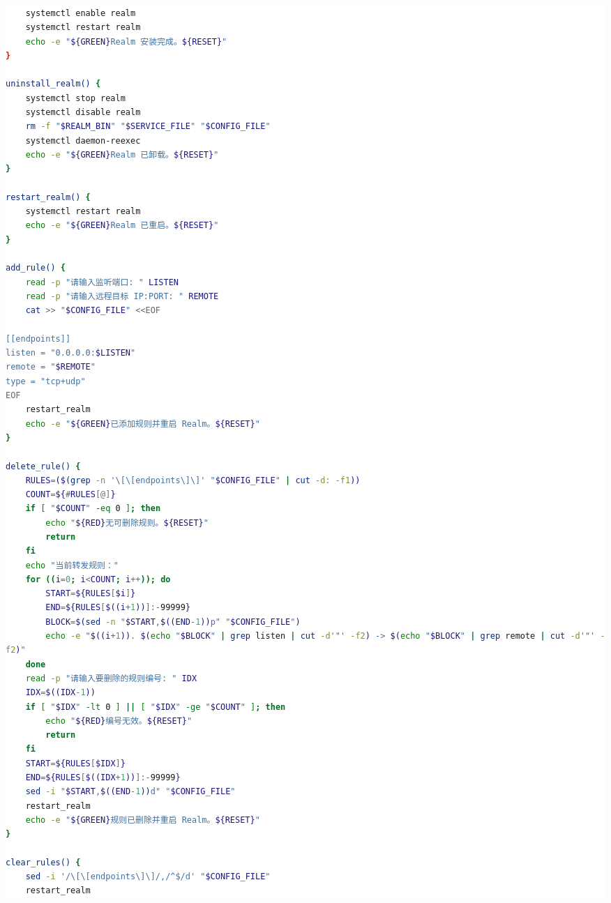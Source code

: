 ```bash
    systemctl enable realm
    systemctl restart realm
    echo -e "${GREEN}Realm 安装完成。${RESET}"
}

uninstall_realm() {
    systemctl stop realm
    systemctl disable realm
    rm -f "$REALM_BIN" "$SERVICE_FILE" "$CONFIG_FILE"
    systemctl daemon-reexec
    echo -e "${GREEN}Realm 已卸载。${RESET}"
}

restart_realm() {
    systemctl restart realm
    echo -e "${GREEN}Realm 已重启。${RESET}"
}

add_rule() {
    read -p "请输入监听端口: " LISTEN
    read -p "请输入远程目标 IP:PORT: " REMOTE
    cat >> "$CONFIG_FILE" <<EOF

[[endpoints]]
listen = "0.0.0.0:$LISTEN"
remote = "$REMOTE"
type = "tcp+udp"
EOF
    restart_realm
    echo -e "${GREEN}已添加规则并重启 Realm。${RESET}"
}

delete_rule() {
    RULES=($(grep -n '\[\[endpoints\]\]' "$CONFIG_FILE" | cut -d: -f1))
    COUNT=${#RULES[@]}
    if [ "$COUNT" -eq 0 ]; then
        echo "${RED}无可删除规则。${RESET}"
        return
    fi
    echo "当前转发规则："
    for ((i=0; i<COUNT; i++)); do
        START=${RULES[$i]}
        END=${RULES[$((i+1))]:-99999}
        BLOCK=$(sed -n "$START,$((END-1))p" "$CONFIG_FILE")
        echo -e "$((i+1)). $(echo "$BLOCK" | grep listen | cut -d'"' -f2) -> $(echo "$BLOCK" | grep remote | cut -d'"' -f2)"
    done
    read -p "请输入要删除的规则编号: " IDX
    IDX=$((IDX-1))
    if [ "$IDX" -lt 0 ] || [ "$IDX" -ge "$COUNT" ]; then
        echo "${RED}编号无效。${RESET}"
        return
    fi
    START=${RULES[$IDX]}
    END=${RULES[$((IDX+1))]:-99999}
    sed -i "$START,$((END-1))d" "$CONFIG_FILE"
    restart_realm
    echo -e "${GREEN}规则已删除并重启 Realm。${RESET}"
}

clear_rules() {
    sed -i '/\[\[endpoints\]\]/,/^$/d' "$CONFIG_FILE"
    restart_realm
```